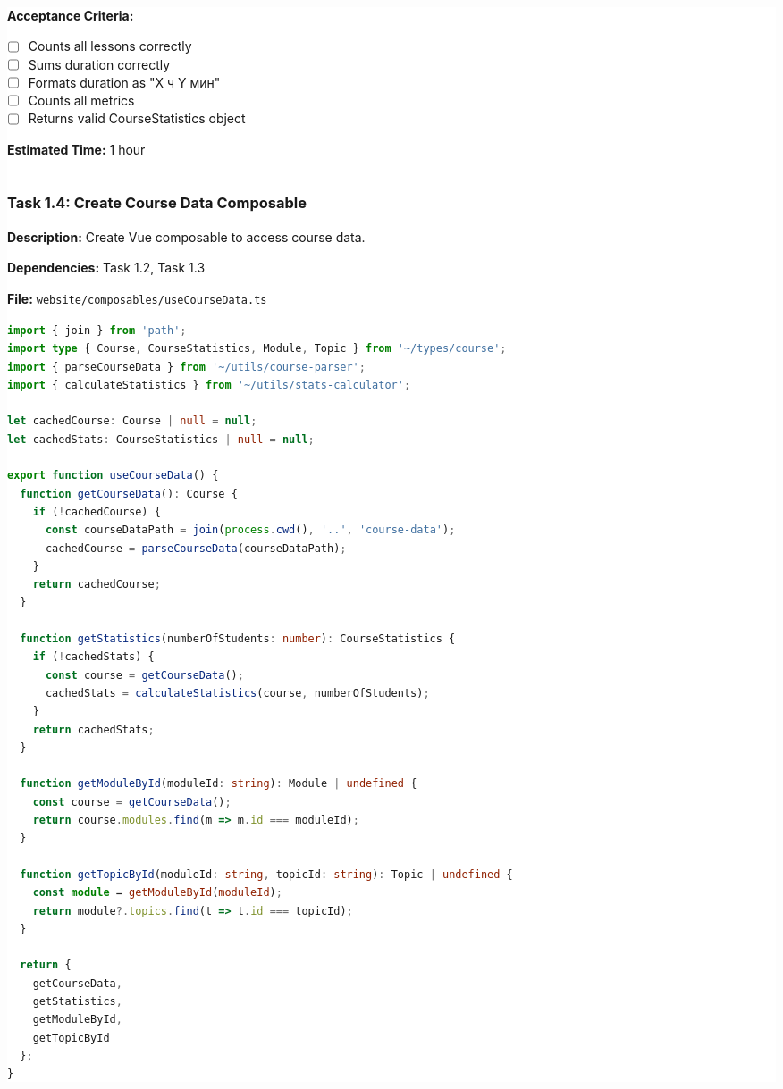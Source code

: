 **Acceptance Criteria:**
- [ ] Counts all lessons correctly
- [ ] Sums duration correctly
- [ ] Formats duration as "X ч Y мин"
- [ ] Counts all metrics
- [ ] Returns valid CourseStatistics object

**Estimated Time:** 1 hour

---

### Task 1.4: Create Course Data Composable

**Description:** Create Vue composable to access course data.

**Dependencies:** Task 1.2, Task 1.3

**File:** `website/composables/useCourseData.ts`

```typescript
import { join } from 'path';
import type { Course, CourseStatistics, Module, Topic } from '~/types/course';
import { parseCourseData } from '~/utils/course-parser';
import { calculateStatistics } from '~/utils/stats-calculator';

let cachedCourse: Course | null = null;
let cachedStats: CourseStatistics | null = null;

export function useCourseData() {
  function getCourseData(): Course {
    if (!cachedCourse) {
      const courseDataPath = join(process.cwd(), '..', 'course-data');
      cachedCourse = parseCourseData(courseDataPath);
    }
    return cachedCourse;
  }
  
  function getStatistics(numberOfStudents: number): CourseStatistics {
    if (!cachedStats) {
      const course = getCourseData();
      cachedStats = calculateStatistics(course, numberOfStudents);
    }
    return cachedStats;
  }
  
  function getModuleById(moduleId: string): Module | undefined {
    const course = getCourseData();
    return course.modules.find(m => m.id === moduleId);
  }
  
  function getTopicById(moduleId: string, topicId: string): Topic | undefined {
    const module = getModuleById(moduleId);
    return module?.topics.find(t => t.id === topicId);
  }
  
  return {
    getCourseData,
    getStatistics,
    getModuleById,
    getTopicById
  };
}
```
